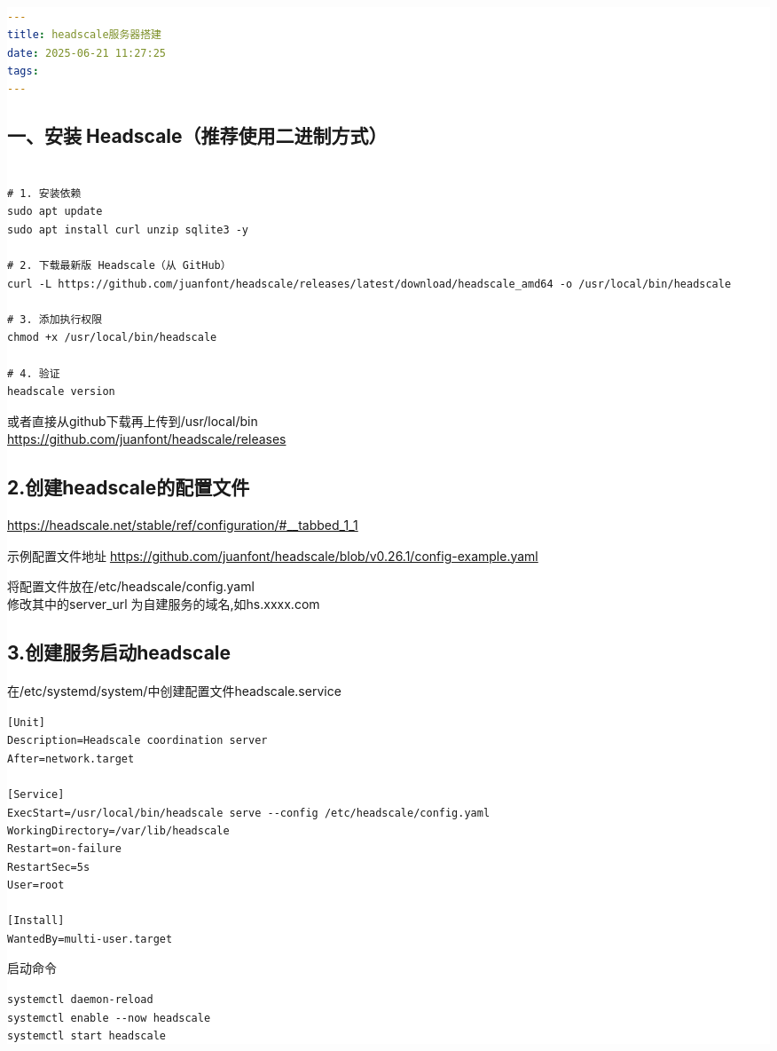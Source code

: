 ```yaml
---
title: headscale服务器搭建
date: 2025-06-21 11:27:25
tags:
---
```


## 一、安装 Headscale（推荐使用二进制方式）


```shell

# 1. 安装依赖
sudo apt update
sudo apt install curl unzip sqlite3 -y

# 2. 下载最新版 Headscale（从 GitHub）
curl -L https://github.com/juanfont/headscale/releases/latest/download/headscale_amd64 -o /usr/local/bin/headscale

# 3. 添加执行权限
chmod +x /usr/local/bin/headscale

# 4. 验证
headscale version
```

或者直接从github下载再上传到/usr/local/bin  
https://github.com/juanfont/headscale/releases


## 2.创建headscale的配置文件

https://headscale.net/stable/ref/configuration/#__tabbed_1_1

示例配置文件地址
https://github.com/juanfont/headscale/blob/v0.26.1/config-example.yaml

将配置文件放在/etc/headscale/config.yaml   
修改其中的server_url 为自建服务的域名,如hs.xxxx.com


## 3.创建服务启动headscale

在/etc/systemd/system/中创建配置文件headscale.service
```shell
[Unit]
Description=Headscale coordination server
After=network.target

[Service]
ExecStart=/usr/local/bin/headscale serve --config /etc/headscale/config.yaml
WorkingDirectory=/var/lib/headscale
Restart=on-failure
RestartSec=5s
User=root

[Install]
WantedBy=multi-user.target
```
启动命令 
```shell
systemctl daemon-reload
systemctl enable --now headscale
systemctl start headscale
```